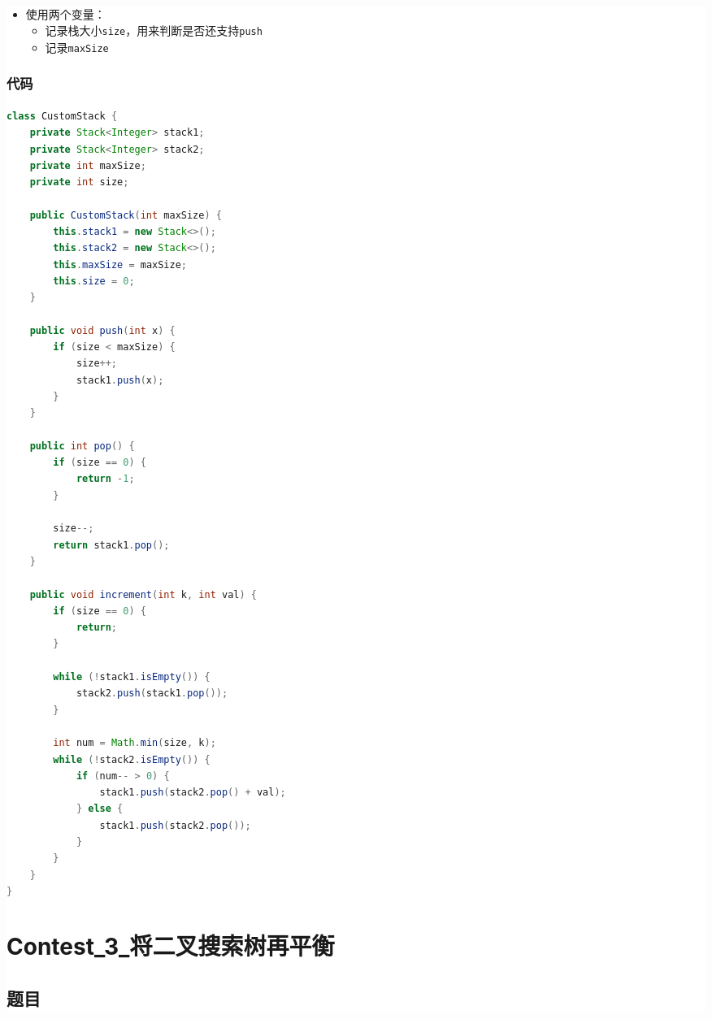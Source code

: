 - 使用两个变量：
    - 记录栈大小`size`，用来判断是否还支持`push`
    - 记录`maxSize`
### 代码
```java
class CustomStack {
    private Stack<Integer> stack1;
    private Stack<Integer> stack2;
    private int maxSize;
    private int size;

    public CustomStack(int maxSize) {
        this.stack1 = new Stack<>();
        this.stack2 = new Stack<>();
        this.maxSize = maxSize;
        this.size = 0;
    }

    public void push(int x) {
        if (size < maxSize) {
            size++;
            stack1.push(x);
        }
    }

    public int pop() {
        if (size == 0) {
            return -1;
        }

        size--;
        return stack1.pop();
    }

    public void increment(int k, int val) {
        if (size == 0) {
            return;
        }
        
        while (!stack1.isEmpty()) {
            stack2.push(stack1.pop());
        }
        
        int num = Math.min(size, k);
        while (!stack2.isEmpty()) {
            if (num-- > 0) {
                stack1.push(stack2.pop() + val);
            } else {
                stack1.push(stack2.pop());
            }
        }
    }
}
```
# Contest_3_将二叉搜索树再平衡
## 题目
